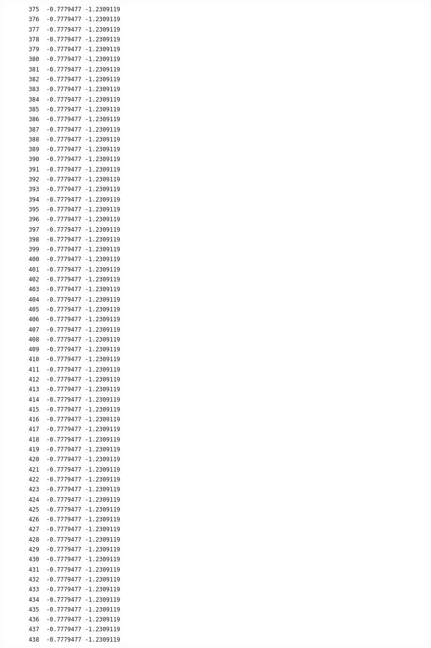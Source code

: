            375  -0.7779477 -1.2309119
           376  -0.7779477 -1.2309119
           377  -0.7779477 -1.2309119
           378  -0.7779477 -1.2309119
           379  -0.7779477 -1.2309119
           380  -0.7779477 -1.2309119
           381  -0.7779477 -1.2309119
           382  -0.7779477 -1.2309119
           383  -0.7779477 -1.2309119
           384  -0.7779477 -1.2309119
           385  -0.7779477 -1.2309119
           386  -0.7779477 -1.2309119
           387  -0.7779477 -1.2309119
           388  -0.7779477 -1.2309119
           389  -0.7779477 -1.2309119
           390  -0.7779477 -1.2309119
           391  -0.7779477 -1.2309119
           392  -0.7779477 -1.2309119
           393  -0.7779477 -1.2309119
           394  -0.7779477 -1.2309119
           395  -0.7779477 -1.2309119
           396  -0.7779477 -1.2309119
           397  -0.7779477 -1.2309119
           398  -0.7779477 -1.2309119
           399  -0.7779477 -1.2309119
           400  -0.7779477 -1.2309119
           401  -0.7779477 -1.2309119
           402  -0.7779477 -1.2309119
           403  -0.7779477 -1.2309119
           404  -0.7779477 -1.2309119
           405  -0.7779477 -1.2309119
           406  -0.7779477 -1.2309119
           407  -0.7779477 -1.2309119
           408  -0.7779477 -1.2309119
           409  -0.7779477 -1.2309119
           410  -0.7779477 -1.2309119
           411  -0.7779477 -1.2309119
           412  -0.7779477 -1.2309119
           413  -0.7779477 -1.2309119
           414  -0.7779477 -1.2309119
           415  -0.7779477 -1.2309119
           416  -0.7779477 -1.2309119
           417  -0.7779477 -1.2309119
           418  -0.7779477 -1.2309119
           419  -0.7779477 -1.2309119
           420  -0.7779477 -1.2309119
           421  -0.7779477 -1.2309119
           422  -0.7779477 -1.2309119
           423  -0.7779477 -1.2309119
           424  -0.7779477 -1.2309119
           425  -0.7779477 -1.2309119
           426  -0.7779477 -1.2309119
           427  -0.7779477 -1.2309119
           428  -0.7779477 -1.2309119
           429  -0.7779477 -1.2309119
           430  -0.7779477 -1.2309119
           431  -0.7779477 -1.2309119
           432  -0.7779477 -1.2309119
           433  -0.7779477 -1.2309119
           434  -0.7779477 -1.2309119
           435  -0.7779477 -1.2309119
           436  -0.7779477 -1.2309119
           437  -0.7779477 -1.2309119
           438  -0.7779477 -1.2309119